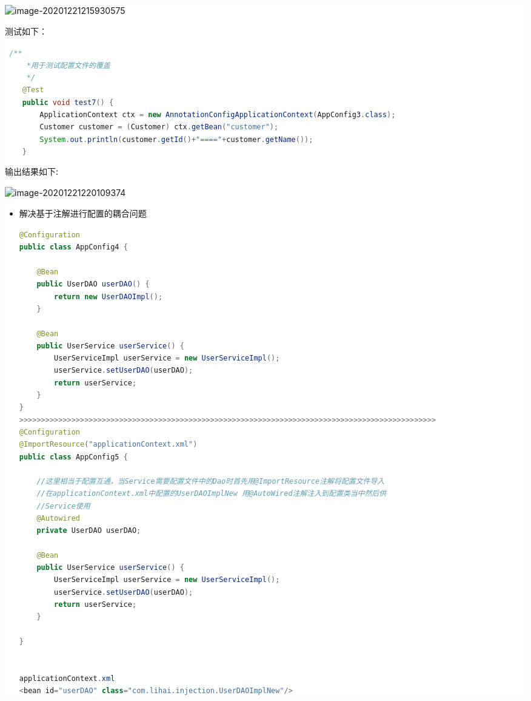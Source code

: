 ![image-20201221215930575](https://gitee.com/studylihai/pic-repository/raw/master/%5Cimg/20201221215937.png)

测试如下：

```java
 /**
     *用于测试配置文件的覆盖
     */
    @Test
    public void test7() {
        ApplicationContext ctx = new AnnotationConfigApplicationContext(AppConfig3.class);
        Customer customer = (Customer) ctx.getBean("customer");
        System.out.println(customer.getId()+"===="+customer.getName());
    }
```

输出结果如下:   

![image-20201221220109374](https://gitee.com/studylihai/pic-repository/raw/master/%5Cimg/20201221220109.png)

- 解决基于注解进行配置的耦合问题

  ~~~java
  @Configuration
  public class AppConfig4 {
  
      @Bean
      public UserDAO userDAO() {
          return new UserDAOImpl();
      }
     
      @Bean
      public UserService userService() {
          UserServiceImpl userService = new UserServiceImpl();
          userService.setUserDAO(userDAO);
          return userService;
      }
  }
  >>>>>>>>>>>>>>>>>>>>>>>>>>>>>>>>>>>>>>>>>>>>>>>>>>>>>>>>>>>>>>>>>>>>>>>>>>>>>>>>>>>>>>>>>>>>>>>>
  @Configuration
  @ImportResource("applicationContext.xml")
  public class AppConfig5 {
    
      //这里相当于配置互通，当Service需要配置文件中的Dao时首先用@ImportResource注解将配置文件导入
      //在applicationContext.xml中配置的UserDAOImplNew 用@AutoWired注解注入到配置类当中然后供
      //Service使用
      @Autowired
      private UserDAO userDAO;
      
      @Bean
      public UserService userService() {
          UserServiceImpl userService = new UserServiceImpl();
          userService.setUserDAO(userDAO);
          return userService;
      }
      
  }
  
  
  applicationContext.xml
  <bean id="userDAO" class="com.lihai.injection.UserDAOImplNew"/>
  ~~~

